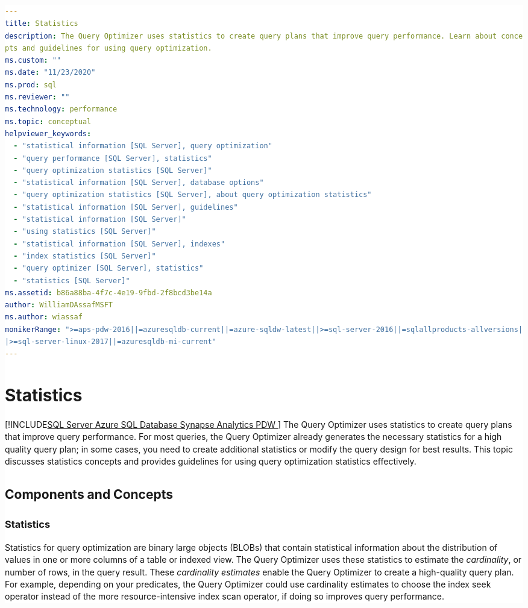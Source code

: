 ```yaml
---
title: Statistics
description: The Query Optimizer uses statistics to create query plans that improve query performance. Learn about concepts and guidelines for using query optimization.
ms.custom: ""
ms.date: "11/23/2020"
ms.prod: sql
ms.reviewer: ""
ms.technology: performance
ms.topic: conceptual
helpviewer_keywords: 
  - "statistical information [SQL Server], query optimization"
  - "query performance [SQL Server], statistics"
  - "query optimization statistics [SQL Server]"
  - "statistical information [SQL Server], database options"
  - "query optimization statistics [SQL Server], about query optimization statistics"
  - "statistical information [SQL Server], guidelines"
  - "statistical information [SQL Server]"
  - "using statistics [SQL Server]"
  - "statistical information [SQL Server], indexes"
  - "index statistics [SQL Server]"
  - "query optimizer [SQL Server], statistics"
  - "statistics [SQL Server]"
ms.assetid: b86a88ba-4f7c-4e19-9fbd-2f8bcd3be14a
author: WilliamDAssafMSFT
ms.author: wiassaf
monikerRange: ">=aps-pdw-2016||=azuresqldb-current||=azure-sqldw-latest||>=sql-server-2016||=sqlallproducts-allversions||>=sql-server-linux-2017||=azuresqldb-mi-current"
---
```


# Statistics

[!INCLUDE[SQL Server Azure SQL Database Synapse Analytics PDW ](../../includes/applies-to-version/sql-asdb-asdbmi-asa-pdw.md)]
  The Query Optimizer uses statistics to create query plans that improve query performance. For most queries, the Query Optimizer already generates the necessary statistics for a high quality query plan; in some cases, you need to create additional statistics or modify the query design for best results. This topic discusses statistics concepts and provides guidelines for using query optimization statistics effectively.  
  
##  <a name="DefinitionQOStatistics"></a> Components and Concepts  
### Statistics  
 Statistics for query optimization are binary large objects (BLOBs) that contain statistical information about the distribution of values in one or more columns of a table or indexed view. The Query Optimizer uses these statistics to estimate the *cardinality*, or number of rows, in the query result. These *cardinality estimates* enable the Query Optimizer to create a high-quality query plan. For example, depending on your predicates, the Query Optimizer could use cardinality estimates to choose the index seek operator instead of the more resource-intensive index scan operator, if doing so improves query performance.  
  